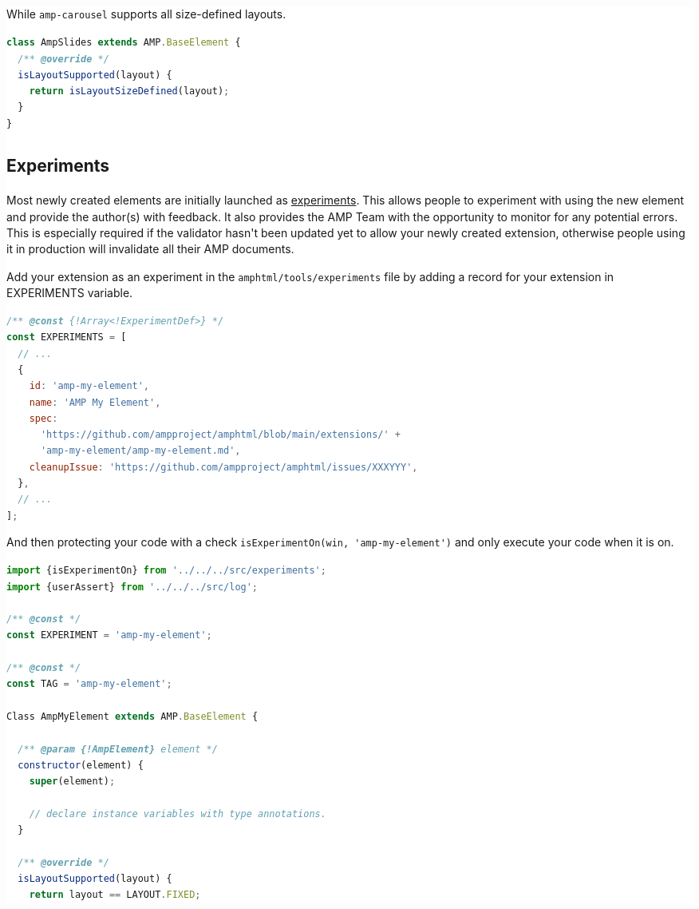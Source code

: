 While `amp-carousel` supports all size-defined layouts.

```javascript
class AmpSlides extends AMP.BaseElement {
  /** @override */
  isLayoutSupported(layout) {
    return isLayoutSizeDefined(layout);
  }
}
```

## Experiments

Most newly created elements are initially launched as
[experiments](https://github.com/ampproject/amphtml/blob/main/tools/experiments/README.md).
This allows people to experiment with using the new element and provide
the author(s) with feedback. It also provides the AMP Team with the
opportunity to monitor for any potential errors. This is especially
required if the validator hasn't been updated yet to allow your newly
created extension, otherwise people using it in production will
invalidate all their AMP documents.

Add your extension as an experiment in the
`amphtml/tools/experiments` file by adding a record for your extension
in EXPERIMENTS variable.

```javascript
/** @const {!Array<!ExperimentDef>} */
const EXPERIMENTS = [
  // ...
  {
    id: 'amp-my-element',
    name: 'AMP My Element',
    spec:
      'https://github.com/ampproject/amphtml/blob/main/extensions/' +
      'amp-my-element/amp-my-element.md',
    cleanupIssue: 'https://github.com/ampproject/amphtml/issues/XXXYYY',
  },
  // ...
];
```

And then protecting your code with a check `isExperimentOn(win, 'amp-my-element')` and only execute your code when it is on.

```javascript
import {isExperimentOn} from '../../../src/experiments';
import {userAssert} from '../../../src/log';

/** @const */
const EXPERIMENT = 'amp-my-element';

/** @const */
const TAG = 'amp-my-element';

Class AmpMyElement extends AMP.BaseElement {

  /** @param {!AmpElement} element */
  constructor(element) {
    super(element);

    // declare instance variables with type annotations.
  }

  /** @override */
  isLayoutSupported(layout) {
    return layout == LAYOUT.FIXED;
```